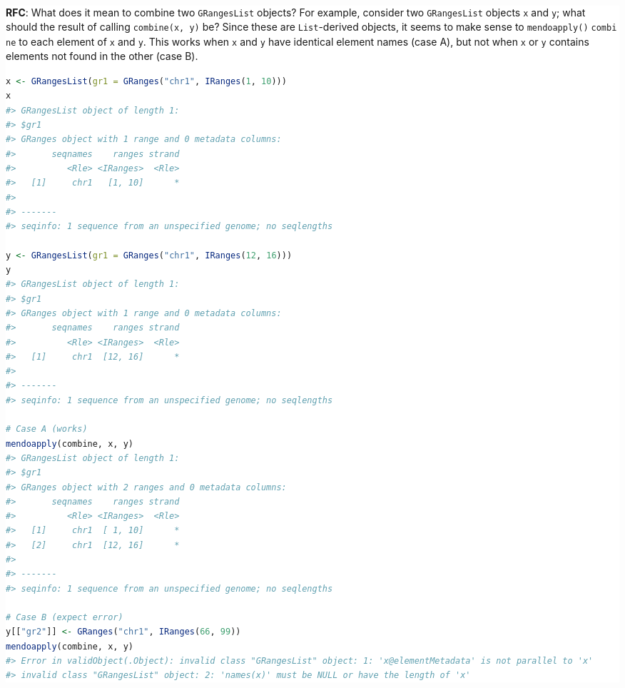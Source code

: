 __RFC__: What does it mean to combine two `GRangesList` objects? For example, consider two `GRangesList` objects `x` and `y`; what should the result of calling `combine(x, y)` be? Since these are `List`-derived objects, it seems to make sense to `mendoapply()` `combine` to each element of `x` and `y`. This works when `x` and `y` have identical element names (case A), but not when `x` or `y` contains elements not found in the other (case B).


```r
x <- GRangesList(gr1 = GRanges("chr1", IRanges(1, 10)))
x
#> GRangesList object of length 1:
#> $gr1 
#> GRanges object with 1 range and 0 metadata columns:
#>       seqnames    ranges strand
#>          <Rle> <IRanges>  <Rle>
#>   [1]     chr1   [1, 10]      *
#> 
#> -------
#> seqinfo: 1 sequence from an unspecified genome; no seqlengths

y <- GRangesList(gr1 = GRanges("chr1", IRanges(12, 16)))
y
#> GRangesList object of length 1:
#> $gr1 
#> GRanges object with 1 range and 0 metadata columns:
#>       seqnames    ranges strand
#>          <Rle> <IRanges>  <Rle>
#>   [1]     chr1  [12, 16]      *
#> 
#> -------
#> seqinfo: 1 sequence from an unspecified genome; no seqlengths

# Case A (works)
mendoapply(combine, x, y)
#> GRangesList object of length 1:
#> $gr1 
#> GRanges object with 2 ranges and 0 metadata columns:
#>       seqnames    ranges strand
#>          <Rle> <IRanges>  <Rle>
#>   [1]     chr1  [ 1, 10]      *
#>   [2]     chr1  [12, 16]      *
#> 
#> -------
#> seqinfo: 1 sequence from an unspecified genome; no seqlengths

# Case B (expect error)
y[["gr2"]] <- GRanges("chr1", IRanges(66, 99))
mendoapply(combine, x, y)
#> Error in validObject(.Object): invalid class "GRangesList" object: 1: 'x@elementMetadata' is not parallel to 'x'
#> invalid class "GRangesList" object: 2: 'names(x)' must be NULL or have the length of 'x'
```
